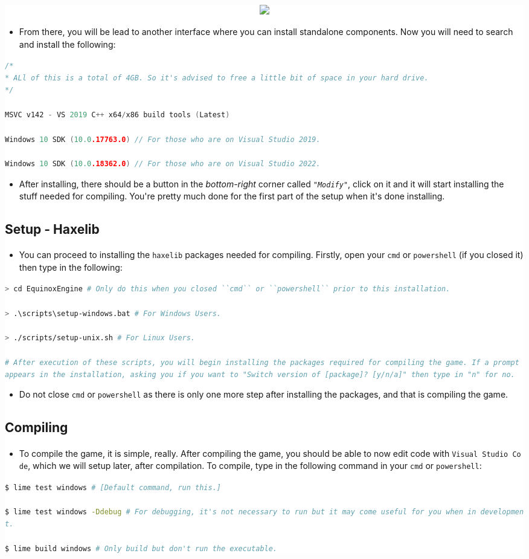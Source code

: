 <center>
<img src='https://github.com/Equinoxtic/equinoxengine.art/blob/4675594841d342af88ccbc461aa9d70549df111c/readmeFiles/doc_build_img02.png?raw=true' width='480'>
</center>

* From there, you will be lead to another interface where you can install standalone components. Now you will need to search and install the following:

```c
/*
* ALl of this is a total of 4GB. So it's advised to free a little bit of space in your hard drive.
*/

MSVC v142 - VS 2019 C++ x64/x86 build tools (Latest)

Windows 10 SDK (10.0.17763.0) // For those who are on Visual Studio 2019.

Windows 10 SDK (10.0.18362.0) // For those who are on Visual Studio 2022.
```

* After installing, there should be a button in the *bottom-right* corner called *``"Modify"``*, click on it and it will start installing the stuff needed for compiling. You're pretty much done for the first part of the setup when it's done installing.

## Setup - Haxelib

* You can proceed to installing the ``haxelib`` packages needed for compiling. Firstly, open your ``cmd`` or ``powershell`` (if you closed it) then type in the following:

```bash
> cd EquinoxEngine # Only do this when you closed ``cmd`` or ``powershell`` prior to this installation.

> .\scripts\setup-windows.bat # For Windows Users.

> ./scripts/setup-unix.sh # For Linux Users.

# After execution of these scripts, you will begin installing the packages required for compiling the game. If a prompt appears in the installation, asking you if you want to "Switch version of [package]? [y/n/a]" then type in "n" for no.
```

* Do not close ``cmd`` or ``powershell`` as there is only one more step after installing the packages, and that is compiling the game.

## Compiling

* To compile the game, it is simple, really. After compiling the game, you should be able to now edit code with ``Visual Studio Code``, which we will setup later, after compilation. To compile, type in the following command in your ``cmd`` or ``powershell``:

```bash
$ lime test windows # [Default command, run this.]

$ lime test windows -Ddebug # For debugging, it's not necessary to run but it may come useful for you when in development.

$ lime build windows # Only build but don't run the executable.
```
